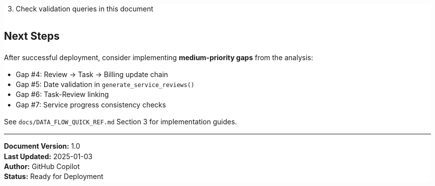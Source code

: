 3. Check validation queries in this document

## Next Steps

After successful deployment, consider implementing **medium-priority gaps** from the analysis:

- Gap #4: Review → Task → Billing update chain
- Gap #5: Date validation in `generate_service_reviews()`
- Gap #6: Task-Review linking
- Gap #7: Service progress consistency checks

See `docs/DATA_FLOW_QUICK_REF.md` Section 3 for implementation guides.

---

**Document Version:** 1.0  
**Last Updated:** 2025-01-03  
**Author:** GitHub Copilot  
**Status:** Ready for Deployment
